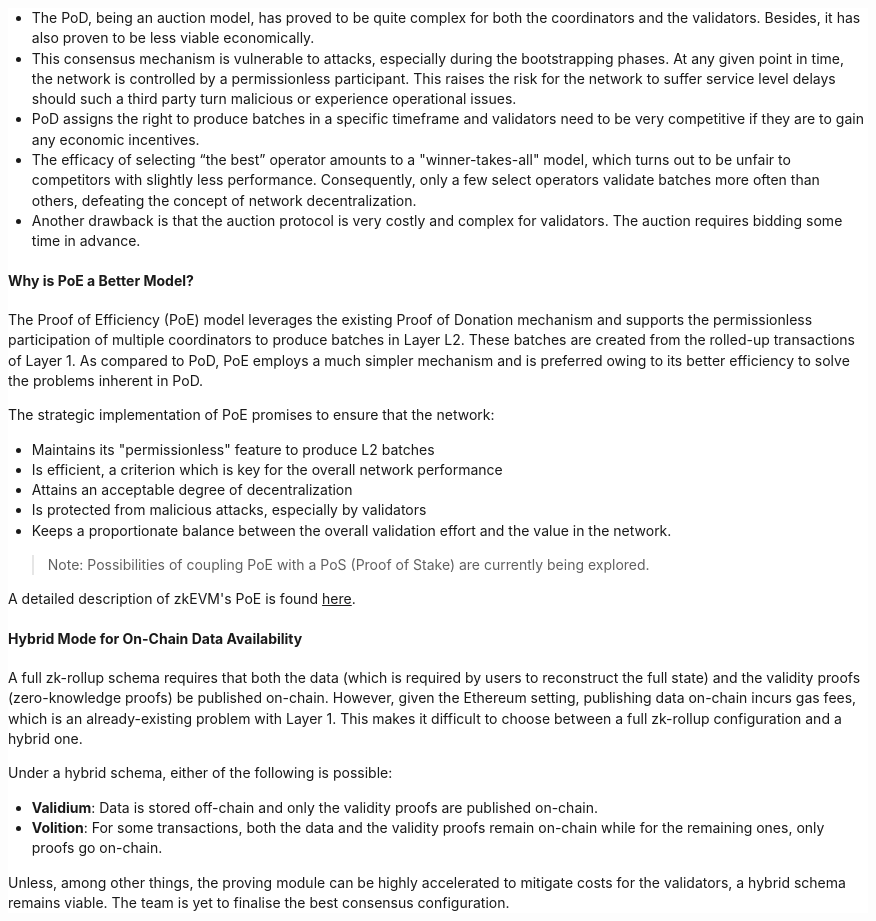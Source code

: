 - The PoD, being an auction model, has proved to be quite complex for both the coordinators and the validators. Besides, it has also proven to be less viable economically.  
- This consensus mechanism is vulnerable to attacks, especially during the bootstrapping phases. At any given point in time, the network is controlled by a permissionless participant. This raises the risk for the network to suffer service level delays should such a third party turn malicious or experience operational issues.
- PoD assigns the right to produce batches in a specific timeframe and validators need to be very competitive if they are to gain any economic incentives.
- The efficacy of selecting “the best” operator amounts to a "winner-takes-all" model, which turns out to be unfair to competitors with slightly less performance. Consequently, only a few select operators validate batches more often than others, defeating the concept of network decentralization.
- Another drawback is that the auction protocol is very costly and complex for validators. The auction requires bidding some time in advance.



#### Why is PoE a Better Model?

The Proof of Efficiency (PoE) model leverages the existing Proof of Donation mechanism and supports the permissionless participation of multiple coordinators to produce batches in Layer L2. These batches are created from the rolled-up transactions of Layer 1. As compared to PoD, PoE employs a much simpler mechanism and is preferred owing to its better efficiency to solve the problems inherent in PoD.   


The strategic implementation of PoE promises to ensure that the network: 

- Maintains its "permissionless" feature to produce L2 batches 
- Is efficient, a criterion which is key for the overall network performance
- Attains an acceptable degree of decentralization
- Is protected from malicious attacks, especially by validators
- Keeps a proportionate balance between the overall validation effort and the value in the network.

> Note: Possibilities of coupling PoE with a PoS (Proof of Stake) are currently being explored.

A detailed description of zkEVM's PoE is found [here](https://ethresear.ch/t/proof-of-efficiency-a-new-consensus-mechanism-for-zk-rollups/11988).




#### Hybrid Mode for On-Chain Data Availability

A full zk-rollup schema requires that both the data (which is required by users to reconstruct the full state) and the validity proofs (zero-knowledge proofs) be published on-chain. However, given the Ethereum setting, publishing data on-chain incurs gas fees, which is an already-existing problem with Layer 1. This makes it difficult to choose between a full zk-rollup configuration and a hybrid one. 

Under a hybrid schema, either of the following is possible:

 - **Validium**: Data is stored off-chain and only the validity proofs are published on-chain.
 - **Volition**: For some transactions, both the data and the validity proofs remain on-chain while for the remaining ones, only proofs go on-chain.

Unless, among other things, the proving module can be highly accelerated to mitigate costs for the validators, a hybrid schema remains viable. The team is yet to finalise the best consensus configuration.
